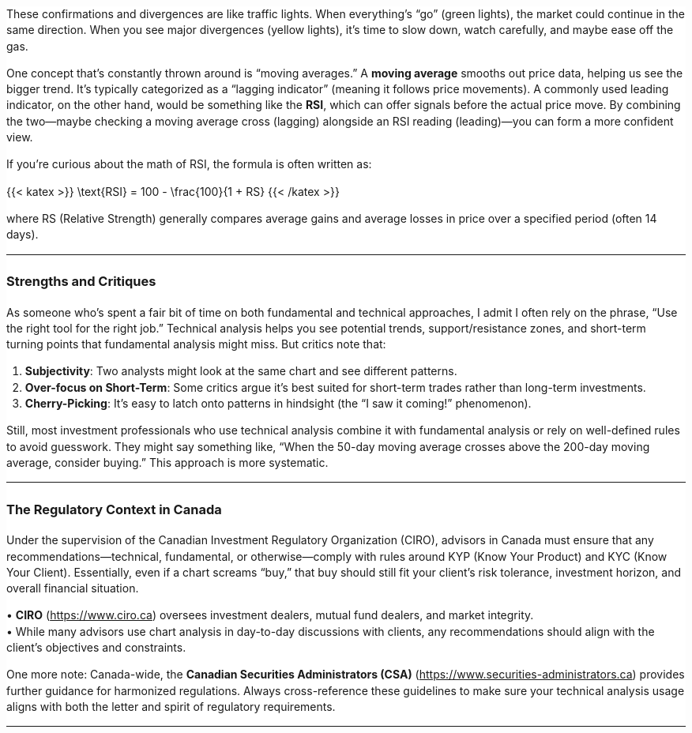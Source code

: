 These confirmations and divergences are like traffic lights. When everything’s “go” (green lights), the market could continue in the same direction. When you see major divergences (yellow lights), it’s time to slow down, watch carefully, and maybe ease off the gas.

One concept that’s constantly thrown around is “moving averages.” A **moving average** smooths out price data, helping us see the bigger trend. It’s typically categorized as a “lagging indicator” (meaning it follows price movements). A commonly used leading indicator, on the other hand, would be something like the **RSI**, which can offer signals before the actual price move. By combining the two—maybe checking a moving average cross (lagging) alongside an RSI reading (leading)—you can form a more confident view.

If you’re curious about the math of RSI, the formula is often written as:

{{< katex >}}
\text{RSI} = 100 - \frac{100}{1 + RS}
{{< /katex >}}

where RS (Relative Strength) generally compares average gains and average losses in price over a specified period (often 14 days).

---

### Strengths and Critiques

As someone who’s spent a fair bit of time on both fundamental and technical approaches, I admit I often rely on the phrase, “Use the right tool for the right job.” Technical analysis helps you see potential trends, support/resistance zones, and short-term turning points that fundamental analysis might miss. But critics note that:

1. **Subjectivity**: Two analysts might look at the same chart and see different patterns.  
2. **Over-focus on Short-Term**: Some critics argue it’s best suited for short-term trades rather than long-term investments.  
3. **Cherry-Picking**: It’s easy to latch onto patterns in hindsight (the “I saw it coming!” phenomenon).

Still, most investment professionals who use technical analysis combine it with fundamental analysis or rely on well-defined rules to avoid guesswork. They might say something like, “When the 50-day moving average crosses above the 200-day moving average, consider buying.” This approach is more systematic.

---

### The Regulatory Context in Canada

Under the supervision of the Canadian Investment Regulatory Organization (CIRO), advisors in Canada must ensure that any recommendations—technical, fundamental, or otherwise—comply with rules around KYP (Know Your Product) and KYC (Know Your Client). Essentially, even if a chart screams “buy,” that buy should still fit your client’s risk tolerance, investment horizon, and overall financial situation.

• **CIRO** (https://www.ciro.ca) oversees investment dealers, mutual fund dealers, and market integrity.  
• While many advisors use chart analysis in day-to-day discussions with clients, any recommendations should align with the client’s objectives and constraints.  

One more note: Canada-wide, the **Canadian Securities Administrators (CSA)** (https://www.securities-administrators.ca) provides further guidance for harmonized regulations. Always cross-reference these guidelines to make sure your technical analysis usage aligns with both the letter and spirit of regulatory requirements.

---